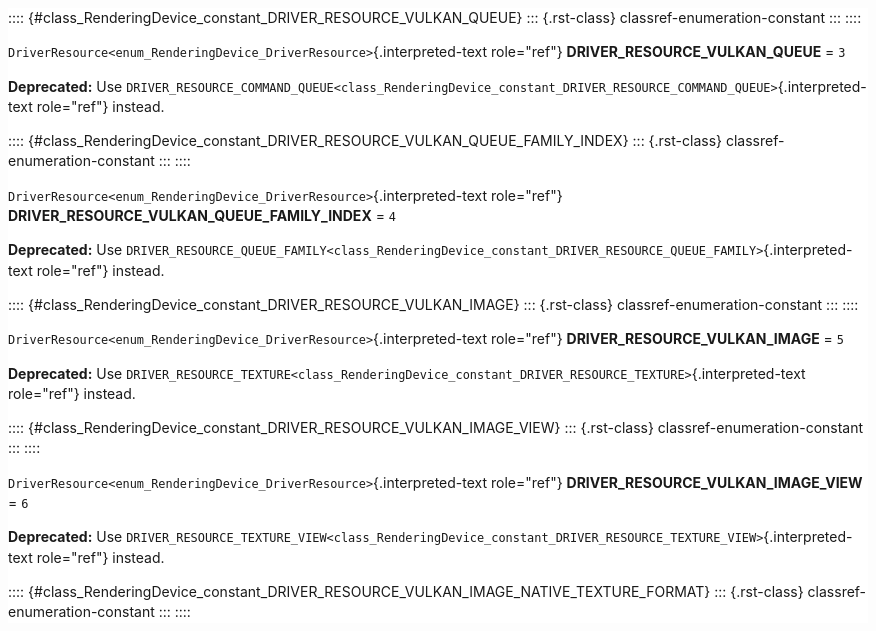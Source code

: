 :::: {#class_RenderingDevice_constant_DRIVER_RESOURCE_VULKAN_QUEUE}
::: {.rst-class}
classref-enumeration-constant
:::
::::

`DriverResource<enum_RenderingDevice_DriverResource>`{.interpreted-text
role="ref"} **DRIVER_RESOURCE_VULKAN_QUEUE** = `3`

**Deprecated:** Use
`DRIVER_RESOURCE_COMMAND_QUEUE<class_RenderingDevice_constant_DRIVER_RESOURCE_COMMAND_QUEUE>`{.interpreted-text
role="ref"} instead.

:::: {#class_RenderingDevice_constant_DRIVER_RESOURCE_VULKAN_QUEUE_FAMILY_INDEX}
::: {.rst-class}
classref-enumeration-constant
:::
::::

`DriverResource<enum_RenderingDevice_DriverResource>`{.interpreted-text
role="ref"} **DRIVER_RESOURCE_VULKAN_QUEUE_FAMILY_INDEX** = `4`

**Deprecated:** Use
`DRIVER_RESOURCE_QUEUE_FAMILY<class_RenderingDevice_constant_DRIVER_RESOURCE_QUEUE_FAMILY>`{.interpreted-text
role="ref"} instead.

:::: {#class_RenderingDevice_constant_DRIVER_RESOURCE_VULKAN_IMAGE}
::: {.rst-class}
classref-enumeration-constant
:::
::::

`DriverResource<enum_RenderingDevice_DriverResource>`{.interpreted-text
role="ref"} **DRIVER_RESOURCE_VULKAN_IMAGE** = `5`

**Deprecated:** Use
`DRIVER_RESOURCE_TEXTURE<class_RenderingDevice_constant_DRIVER_RESOURCE_TEXTURE>`{.interpreted-text
role="ref"} instead.

:::: {#class_RenderingDevice_constant_DRIVER_RESOURCE_VULKAN_IMAGE_VIEW}
::: {.rst-class}
classref-enumeration-constant
:::
::::

`DriverResource<enum_RenderingDevice_DriverResource>`{.interpreted-text
role="ref"} **DRIVER_RESOURCE_VULKAN_IMAGE_VIEW** = `6`

**Deprecated:** Use
`DRIVER_RESOURCE_TEXTURE_VIEW<class_RenderingDevice_constant_DRIVER_RESOURCE_TEXTURE_VIEW>`{.interpreted-text
role="ref"} instead.

:::: {#class_RenderingDevice_constant_DRIVER_RESOURCE_VULKAN_IMAGE_NATIVE_TEXTURE_FORMAT}
::: {.rst-class}
classref-enumeration-constant
:::
::::
